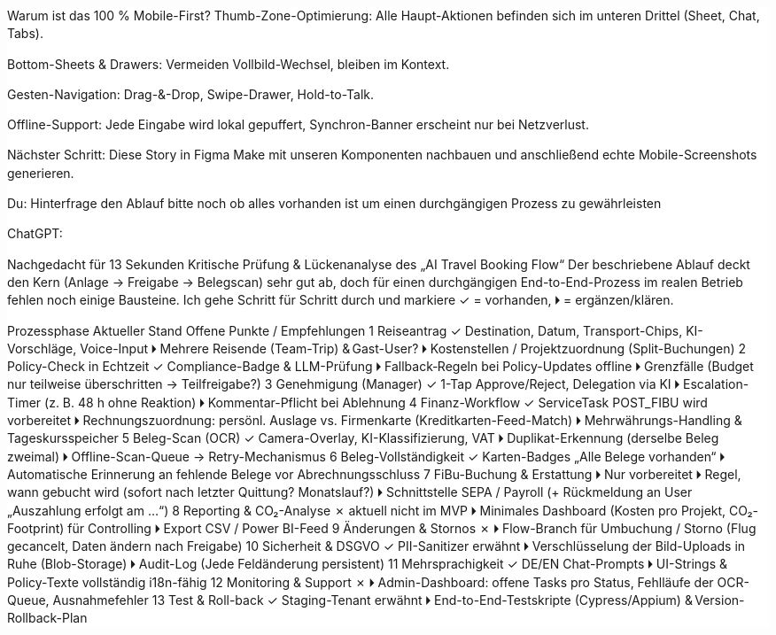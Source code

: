 Warum ist das 100 % Mobile-First?
Thumb-Zone-Optimierung: Alle Haupt-Aktionen befinden sich im unteren Drittel (Sheet, Chat, Tabs).

Bottom-Sheets & Drawers: Vermeiden Vollbild-Wechsel, bleiben im Kontext.

Gesten-Navigation: Drag-&-Drop, Swipe-Drawer, Hold-to-Talk.

Offline-Support: Jede Eingabe wird lokal gepuffert, Synchron-Banner erscheint nur bei Netzverlust.

Nächster Schritt: Diese Story in Figma Make mit unseren Komponenten nachbauen und anschließend echte Mobile-Screenshots generieren.








Du:
Hinterfrage den Ablauf bitte noch ob alles vorhanden ist um einen durchgängigen Prozess zu gewährleisten


ChatGPT:

Nachgedacht für 13 Sekunden
Kritische Prüfung & Lückenanalyse des „AI Travel Booking Flow“
Der beschriebene Ablauf deckt den Kern (Anlage → Freigabe → Belegscan) sehr gut ab, doch für einen durchgängigen End-to-End-Prozess im realen Betrieb fehlen noch einige Bausteine. Ich gehe Schritt für Schritt durch und markiere ✓ = vorhanden, 🞂 = ergänzen/klären.

Prozessphase	Aktueller Stand	Offene Punkte / Empfehlungen
1 Reiseantrag	✓ Destination, Datum, Transport-Chips, KI-Vorschläge, Voice-Input	🞂 Mehrere Reisende (Team-Trip) & Gast-User?
🞂 Kosten­stellen / Projekt­zuordnung (Split-Buchungen)
2 Policy-Check in Echtzeit	✓ Compliance-Badge & LLM-Prüfung	🞂 Fallback‐Regeln bei Policy-Updates offline
🞂 Grenz­fälle (Budget nur teilweise überschritten → Teilfreigabe?)
3 Genehmigung (Manager)	✓ 1-Tap Approve/Reject, Delegation via KI	🞂 Escalation-Timer (z. B. 48 h ohne Reaktion)
🞂 Kommentar-Pflicht bei Ablehnung
4 Finanz-Workflow	✓ ServiceTask POST_FIBU wird vorbereitet	🞂 Rechnungs­zuordnung: persönl. Auslage vs. Firmenkarte (Kreditkarten-Feed-Match)
🞂 Mehr­währungs-Handling & Tages­kurs­speicher
5 Beleg-Scan (OCR)	✓ Camera-Overlay, KI-Klassifizierung, VAT	🞂 Duplikat-Erkennung (derselbe Beleg zweimal)
🞂 Offline-Scan-Queue → Retry-Mechanismus
6 Beleg-Vollständigkeit	✓ Karten-Badges „Alle Belege vorhanden“	🞂 Automatische Erinnerung an fehlende Belege vor Abrechnungsschluss
7 FiBu-Buchung & Erstattung	🞂 Nur vorbereitet	🞂 Regel, wann gebucht wird (sofort nach letzter Quittung? Monatslauf?)
🞂 Schnittstelle SEPA / Payroll (+ Rückmeldung an User „Auszahlung erfolgt am …“)
8 Reporting & CO₂-Analyse	✗ aktuell nicht im MVP	🞂 Minimales Dashboard (Kosten pro Projekt, CO₂-Footprint) für Controlling
🞂 Export CSV / Power BI-Feed
9 Änderungen & Stornos	✗	🞂 Flow-Branch für Umbuchung / Storno (Flug gecancelt, Daten ändern nach Freigabe)
10 Sicherheit & DSGVO	✓ PII-Sanitizer erwähnt	🞂 Verschlüsselung der Bild-Uploads in Ruhe (Blob-Storage)
🞂 Audit-Log (Jede Feldänderung persistent)
11 Mehrsprachigkeit	✓ DE/EN Chat-Prompts	🞂 UI-Strings & Policy-Texte vollständig i18n-fähig
12 Monitoring & Support	✗	🞂 Admin-Dashboard: offene Tasks pro Status, Fehl­läufe der OCR-Queue, Ausnahme­fehler
13 Test & Roll-back	✓ Staging-Tenant erwähnt	🞂 End-to-End-Testskripte (Cypress/Appium) & Version-Rollback-Plan
